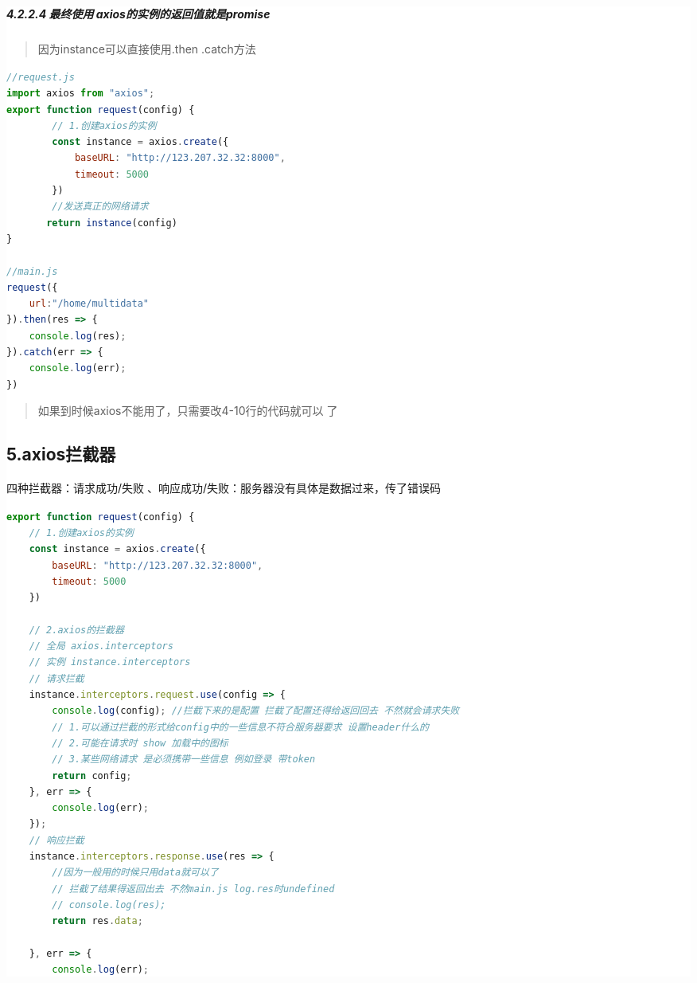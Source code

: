 


##### 4.2.2.4  最终使用 axios的实例的返回值就是promise

> 因为instance可以直接使用.then .catch方法

~~~js
//request.js
import axios from "axios";
export function request(config) {
        // 1.创建axios的实例
        const instance = axios.create({
            baseURL: "http://123.207.32.32:8000",
            timeout: 5000
        })
        //发送真正的网络请求
       return instance(config)
}

//main.js
request({
    url:"/home/multidata"
}).then(res => {
    console.log(res);
}).catch(err => {
    console.log(err);
})
~~~

> 如果到时候axios不能用了，只需要改4-10行的代码就可以 了



## 5.axios拦截器

四种拦截器：请求成功/失败 、响应成功/失败：服务器没有具体是数据过来，传了错误码

~~~js
export function request(config) {
    // 1.创建axios的实例
    const instance = axios.create({
        baseURL: "http://123.207.32.32:8000",
        timeout: 5000
    })

    // 2.axios的拦截器
    // 全局 axios.interceptors
    // 实例 instance.interceptors
    // 请求拦截
    instance.interceptors.request.use(config => {
        console.log(config); //拦截下来的是配置 拦截了配置还得给返回回去 不然就会请求失败
        // 1.可以通过拦截的形式给config中的一些信息不符合服务器要求 设置header什么的
        // 2.可能在请求时 show 加载中的图标
        // 3.某些网络请求 是必须携带一些信息 例如登录 带token
        return config;
    }, err => {
        console.log(err);
    });
    // 响应拦截
    instance.interceptors.response.use(res => {
        //因为一般用的时候只用data就可以了
        // 拦截了结果得返回出去 不然main.js log.res时undefined
        // console.log(res);
        return res.data;

    }, err => {
        console.log(err);
~~~